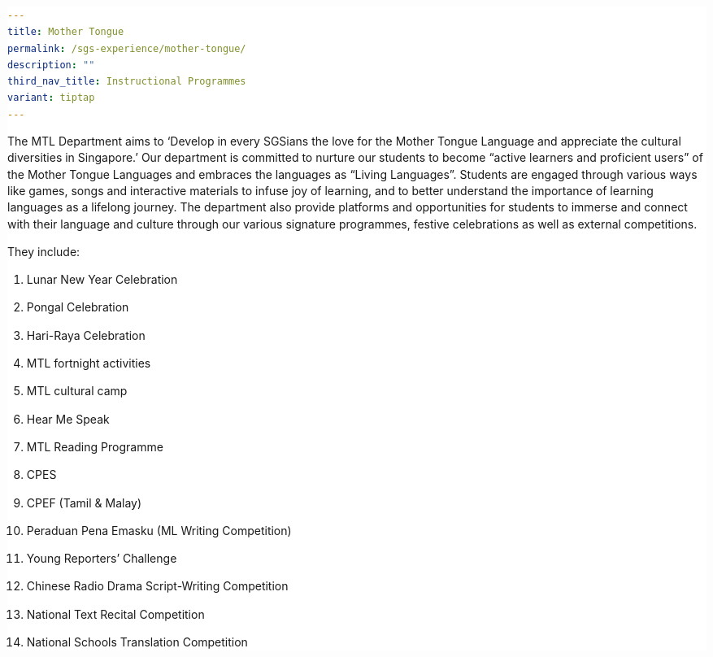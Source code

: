 ```yaml
---
title: Mother Tongue
permalink: /sgs-experience/mother-tongue/
description: ""
third_nav_title: Instructional Programmes
variant: tiptap
---
```

<p>The MTL Department aims to ‘Develop in every SGSians the love for the
Mother Tongue Language and appreciate the cultural diversities in Singapore.’
Our department is committed to nurture our students to become “active learners
and proficient users” of the Mother Tongue Languages and embraces the languages
as “Living Languages”. Students are engaged through various ways like games,
songs and interactive materials to infuse joy of learning, and to better
understand the importance of learning languages as a lifelong journey.
The department also provide platforms and opportunities for students to
immerse and connect with their language and culture through our various
signature programmes, festive celebrations as well as external competitions.</p>
<p>They include:</p>
<ol>
<li>
<p>Lunar New Year Celebration</p>
</li>
<li>
<p>Pongal Celebration</p>
</li>
<li>
<p>Hari-Raya Celebration</p>
</li>
<li>
<p>MTL fortnight activities</p>
</li>
<li>
<p>MTL cultural camp</p>
</li>
<li>
<p>Hear Me Speak</p>
</li>
<li>
<p>MTL Reading Programme</p>
</li>
<li>
<p>CPES</p>
</li>
<li>
<p>CPEF (Tamil &amp; Malay)</p>
</li>
<li>
<p>Peraduan Pena Emasku (ML Writing Competition)</p>
</li>
<li>
<p>Young Reporters’ Challenge</p>
</li>
<li>
<p>Chinese Radio Drama Script-Writing Competition</p>
</li>
<li>
<p>National Text Recital Competition</p>
</li>
<li>
<p>National Schools Translation Competition</p>
</li>